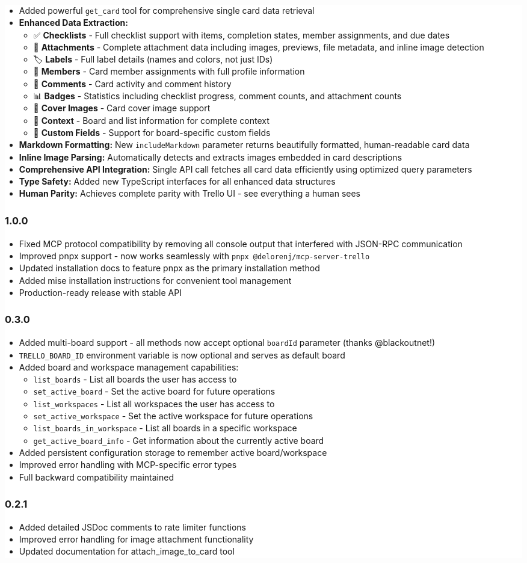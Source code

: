 - Added powerful `get_card` tool for comprehensive single card data retrieval
- **Enhanced Data Extraction:**
  - ✅ **Checklists** - Full checklist support with items, completion states, member assignments, and due dates
  - 📎 **Attachments** - Complete attachment data including images, previews, file metadata, and inline image detection
  - 🏷️ **Labels** - Full label details (names and colors, not just IDs)
  - 👥 **Members** - Card member assignments with full profile information
  - 💬 **Comments** - Card activity and comment history
  - 📊 **Badges** - Statistics including checklist progress, comment counts, and attachment counts
  - 🎨 **Cover Images** - Card cover image support
  - 📍 **Context** - Board and list information for complete context
  - 🔧 **Custom Fields** - Support for board-specific custom fields
- **Markdown Formatting:** New `includeMarkdown` parameter returns beautifully formatted, human-readable card data
- **Inline Image Parsing:** Automatically detects and extracts images embedded in card descriptions
- **Comprehensive API Integration:** Single API call fetches all card data efficiently using optimized query parameters
- **Type Safety:** Added new TypeScript interfaces for all enhanced data structures
- **Human Parity:** Achieves complete parity with Trello UI - see everything a human sees

### 1.0.0

- Fixed MCP protocol compatibility by removing all console output that interfered with JSON-RPC communication
- Improved pnpx support - now works seamlessly with `pnpx @delorenj/mcp-server-trello`
- Updated installation docs to feature pnpx as the primary installation method
- Added mise installation instructions for convenient tool management
- Production-ready release with stable API

### 0.3.0

- Added multi-board support - all methods now accept optional `boardId` parameter (thanks @blackoutnet!)
- `TRELLO_BOARD_ID` environment variable is now optional and serves as default board
- Added board and workspace management capabilities:
  - `list_boards` - List all boards the user has access to
  - `set_active_board` - Set the active board for future operations
  - `list_workspaces` - List all workspaces the user has access to
  - `set_active_workspace` - Set the active workspace for future operations
  - `list_boards_in_workspace` - List all boards in a specific workspace
  - `get_active_board_info` - Get information about the currently active board
- Added persistent configuration storage to remember active board/workspace
- Improved error handling with MCP-specific error types
- Full backward compatibility maintained

### 0.2.1

- Added detailed JSDoc comments to rate limiter functions
- Improved error handling for image attachment functionality
- Updated documentation for attach_image_to_card tool
